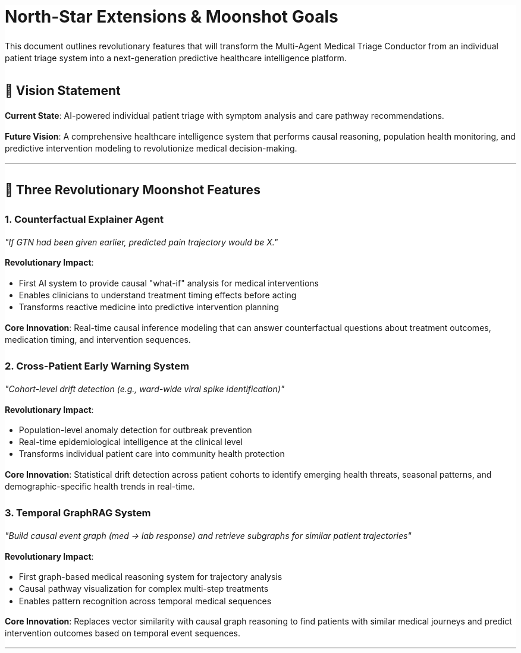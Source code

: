 # North-Star Extensions & Moonshot Goals

This document outlines revolutionary features that will transform the Multi-Agent Medical Triage Conductor from an individual patient triage system into a next-generation predictive healthcare intelligence platform.

## 🌟 Vision Statement

**Current State**: AI-powered individual patient triage with symptom analysis and care pathway recommendations.

**Future Vision**: A comprehensive healthcare intelligence system that performs causal reasoning, population health monitoring, and predictive intervention modeling to revolutionize medical decision-making.

---

## 🎯 Three Revolutionary Moonshot Features

### 1. **Counterfactual Explainer Agent** 
*"If GTN had been given earlier, predicted pain trajectory would be X."*

**Revolutionary Impact**: 
- First AI system to provide causal "what-if" analysis for medical interventions
- Enables clinicians to understand treatment timing effects before acting
- Transforms reactive medicine into predictive intervention planning

**Core Innovation**: Real-time causal inference modeling that can answer counterfactual questions about treatment outcomes, medication timing, and intervention sequences.

### 2. **Cross-Patient Early Warning System**
*"Cohort-level drift detection (e.g., ward-wide viral spike identification)"*

**Revolutionary Impact**:
- Population-level anomaly detection for outbreak prevention
- Real-time epidemiological intelligence at the clinical level
- Transforms individual patient care into community health protection

**Core Innovation**: Statistical drift detection across patient cohorts to identify emerging health threats, seasonal patterns, and demographic-specific health trends in real-time.

### 3. **Temporal GraphRAG System**
*"Build causal event graph (med → lab response) and retrieve subgraphs for similar patient trajectories"*

**Revolutionary Impact**:
- First graph-based medical reasoning system for trajectory analysis
- Causal pathway visualization for complex multi-step treatments
- Enables pattern recognition across temporal medical sequences

**Core Innovation**: Replaces vector similarity with causal graph reasoning to find patients with similar medical journeys and predict intervention outcomes based on temporal event sequences.

---
